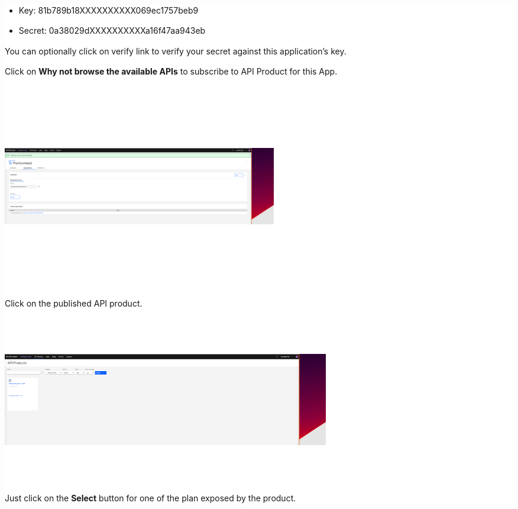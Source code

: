 -   Key: 81b789b18XXXXXXXXXX069ec1757beb9

-   Secret: 0a38029dXXXXXXXXXXa16f47aa943eb

You can optionally click on verify link to verify your secret against
this application’s key.

Click on **Why not browse the available APIs** to subscribe to API
Product for this App.

<img src="./media/image140.png" style="width:4.74234in;height:3.52908in"
alt="Graphical user interface Description automatically generated with medium confidence" />

Click on the published API product.

<img src="./media/image141.png" style="width:5.65466in;height:2.86499in"
alt="A picture containing graphical user interface Description automatically generated" />

Just click on the **Select** button for one of the plan exposed by the
product.
